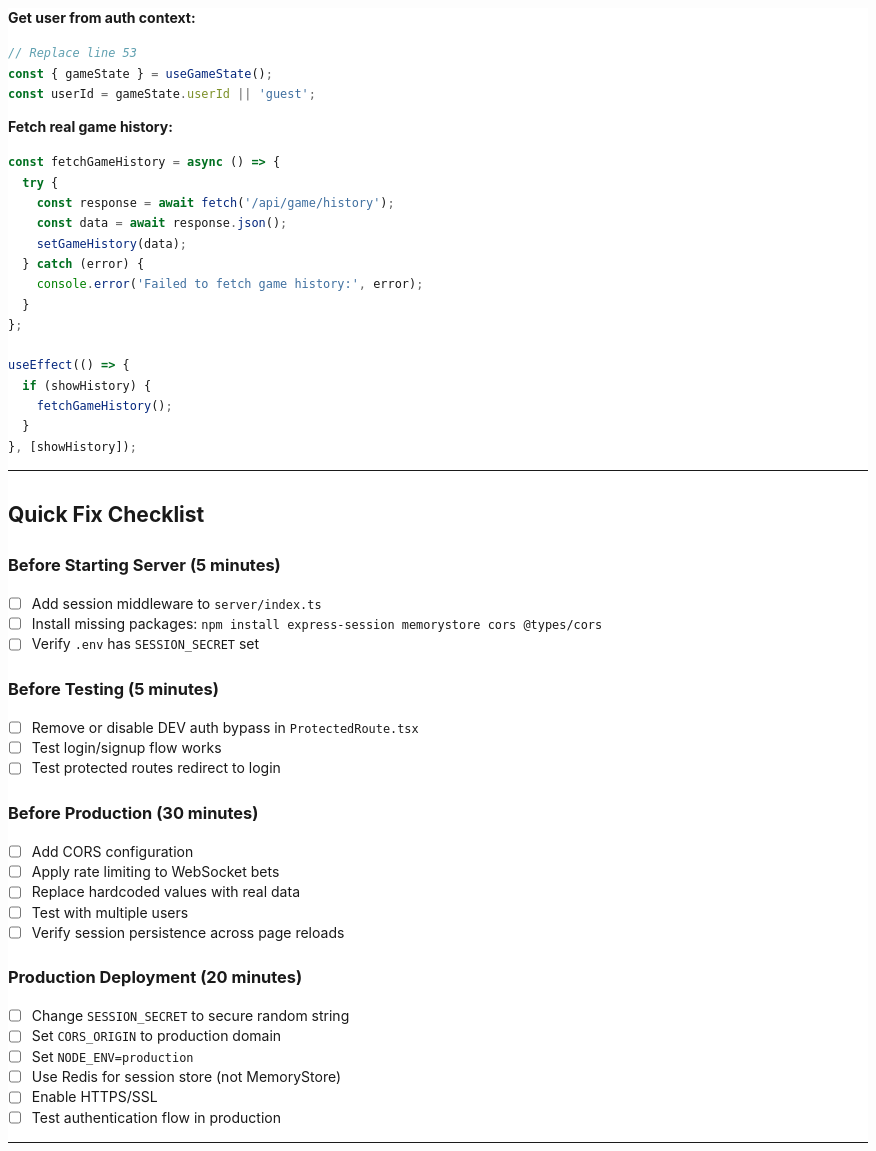 **Get user from auth context:**
```typescript
// Replace line 53
const { gameState } = useGameState();
const userId = gameState.userId || 'guest';
```

**Fetch real game history:**
```typescript
const fetchGameHistory = async () => {
  try {
    const response = await fetch('/api/game/history');
    const data = await response.json();
    setGameHistory(data);
  } catch (error) {
    console.error('Failed to fetch game history:', error);
  }
};

useEffect(() => {
  if (showHistory) {
    fetchGameHistory();
  }
}, [showHistory]);
```

---

## Quick Fix Checklist

### Before Starting Server (5 minutes)
- [ ] Add session middleware to `server/index.ts`
- [ ] Install missing packages: `npm install express-session memorystore cors @types/cors`
- [ ] Verify `.env` has `SESSION_SECRET` set

### Before Testing (5 minutes)
- [ ] Remove or disable DEV auth bypass in `ProtectedRoute.tsx`
- [ ] Test login/signup flow works
- [ ] Test protected routes redirect to login

### Before Production (30 minutes)
- [ ] Add CORS configuration
- [ ] Apply rate limiting to WebSocket bets
- [ ] Replace hardcoded values with real data
- [ ] Test with multiple users
- [ ] Verify session persistence across page reloads

### Production Deployment (20 minutes)
- [ ] Change `SESSION_SECRET` to secure random string
- [ ] Set `CORS_ORIGIN` to production domain
- [ ] Set `NODE_ENV=production`
- [ ] Use Redis for session store (not MemoryStore)
- [ ] Enable HTTPS/SSL
- [ ] Test authentication flow in production

---